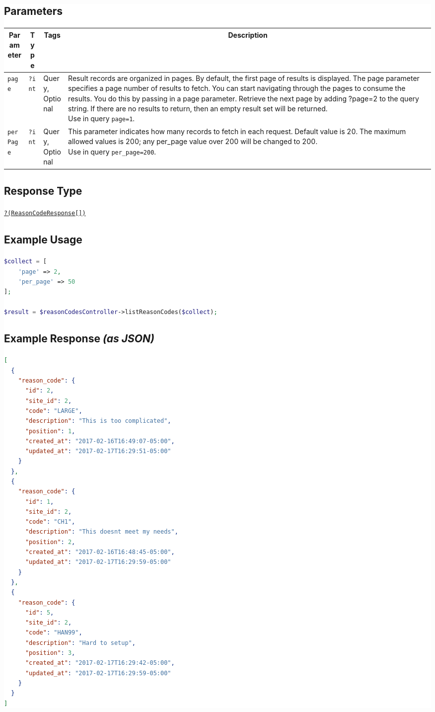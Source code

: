 ## Parameters

| Parameter | Type | Tags | Description |
|  --- | --- | --- | --- |
| `page` | `?int` | Query, Optional | Result records are organized in pages. By default, the first page of results is displayed. The page parameter specifies a page number of results to fetch. You can start navigating through the pages to consume the results. You do this by passing in a page parameter. Retrieve the next page by adding ?page=2 to the query string. If there are no results to return, then an empty result set will be returned.<br>Use in query `page=1`. |
| `perPage` | `?int` | Query, Optional | This parameter indicates how many records to fetch in each request. Default value is 20. The maximum allowed values is 200; any per_page value over 200 will be changed to 200.<br>Use in query `per_page=200`. |

## Response Type

[`?(ReasonCodeResponse[])`](../../doc/models/reason-code-response.md)

## Example Usage

```php
$collect = [
    'page' => 2,
    'per_page' => 50
];

$result = $reasonCodesController->listReasonCodes($collect);
```

## Example Response *(as JSON)*

```json
[
  {
    "reason_code": {
      "id": 2,
      "site_id": 2,
      "code": "LARGE",
      "description": "This is too complicated",
      "position": 1,
      "created_at": "2017-02-16T16:49:07-05:00",
      "updated_at": "2017-02-17T16:29:51-05:00"
    }
  },
  {
    "reason_code": {
      "id": 1,
      "site_id": 2,
      "code": "CH1",
      "description": "This doesnt meet my needs",
      "position": 2,
      "created_at": "2017-02-16T16:48:45-05:00",
      "updated_at": "2017-02-17T16:29:59-05:00"
    }
  },
  {
    "reason_code": {
      "id": 5,
      "site_id": 2,
      "code": "HAN99",
      "description": "Hard to setup",
      "position": 3,
      "created_at": "2017-02-17T16:29:42-05:00",
      "updated_at": "2017-02-17T16:29:59-05:00"
    }
  }
]
```
